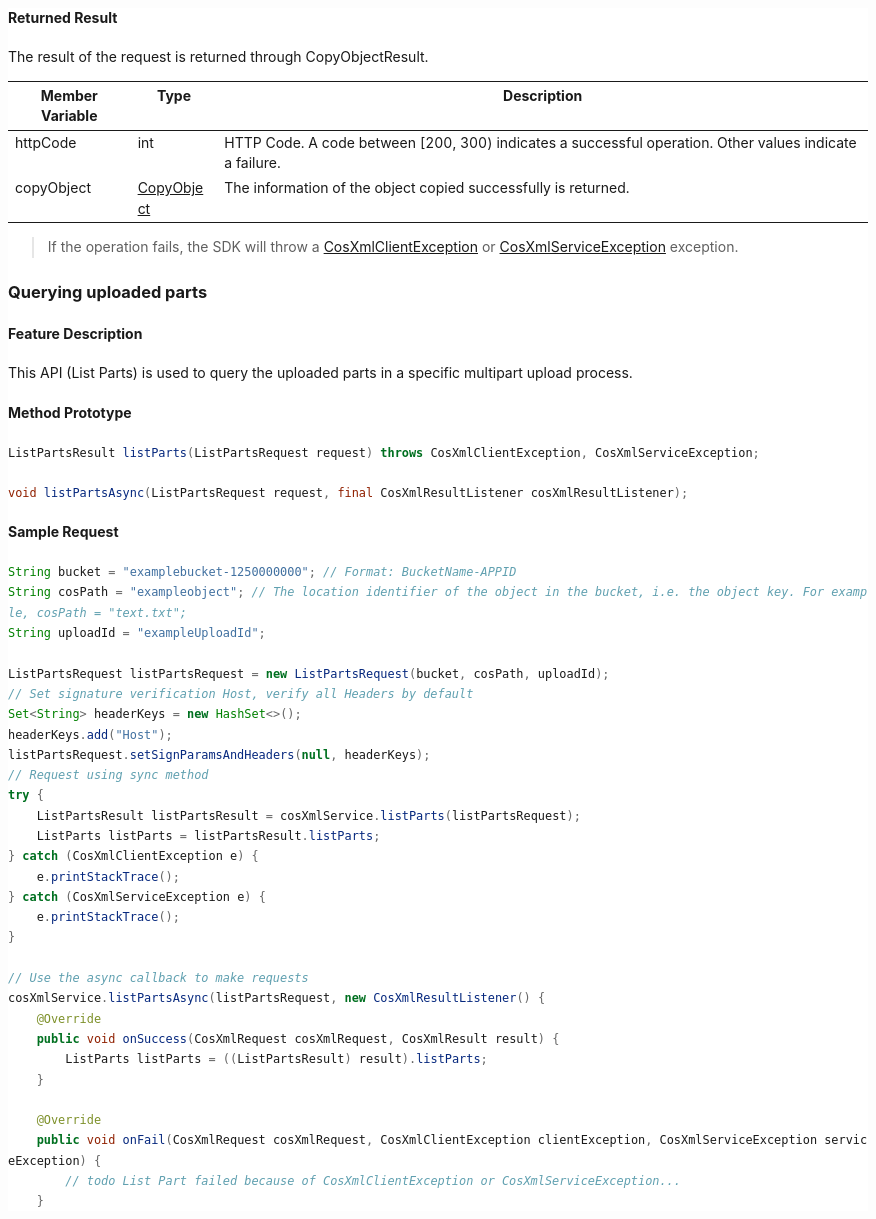 #### Returned Result

The result of the request is returned through CopyObjectResult.

| Member Variable | Type | Description |
| ---------- | ------------------------------------------------------------ | ---------------------------------------------------------- |
| httpCode | int | HTTP Code. A code between [200, 300) indicates a successful operation. Other values indicate a failure. |
| copyObject | [CopyObject](https://github.com/tencentyun/qcloud-sdk-android/blob/master/QCloudCosXml/cosxml/src/main/java/com/tencent/cos/xml/model/tag/CopyObject.java) | The information of the object copied successfully is returned. |

>If the operation fails, the SDK will throw a  [CosXmlClientException](https://intl.cloud.tencent.com/document/product/436/30599) or [CosXmlServiceException](https://intl.cloud.tencent.com/document/product/436/30599) exception.


### <span id = "LIST_MULIT_UPLOAD"> Querying uploaded parts</span>

#### Feature Description

This API (List Parts) is used to query the uploaded parts in a specific multipart upload process.

#### Method Prototype

```java
ListPartsResult listParts(ListPartsRequest request) throws CosXmlClientException, CosXmlServiceException;

void listPartsAsync(ListPartsRequest request, final CosXmlResultListener cosXmlResultListener);
```

#### Sample Request

[//]: # (.cssg-snippet-list-parts)
```java
String bucket = "examplebucket-1250000000"; // Format: BucketName-APPID
String cosPath = "exampleobject"; // The location identifier of the object in the bucket, i.e. the object key. For example, cosPath = "text.txt";
String uploadId = "exampleUploadId";

ListPartsRequest listPartsRequest = new ListPartsRequest(bucket, cosPath, uploadId);
// Set signature verification Host, verify all Headers by default
Set<String> headerKeys = new HashSet<>();
headerKeys.add("Host");
listPartsRequest.setSignParamsAndHeaders(null, headerKeys);
// Request using sync method
try {
    ListPartsResult listPartsResult = cosXmlService.listParts(listPartsRequest);
    ListParts listParts = listPartsResult.listParts;
} catch (CosXmlClientException e) {
    e.printStackTrace();
} catch (CosXmlServiceException e) {
    e.printStackTrace();
}

// Use the async callback to make requests
cosXmlService.listPartsAsync(listPartsRequest, new CosXmlResultListener() {
    @Override
    public void onSuccess(CosXmlRequest cosXmlRequest, CosXmlResult result) {
        ListParts listParts = ((ListPartsResult) result).listParts;
    }

    @Override
    public void onFail(CosXmlRequest cosXmlRequest, CosXmlClientException clientException, CosXmlServiceException serviceException) {
        // todo List Part failed because of CosXmlClientException or CosXmlServiceException...
    }
```

[//]: # (.cssg-snippet-get-bucket)
[//]: # (.cssg-snippet-put-object)
[//]: # (.cssg-snippet-post-object)
[//]: # (.cssg-snippet-head-object)
[//]: # (.cssg-snippet-get-object)
[//]: # (.cssg-snippet-option-object)
[//]: # (.cssg-snippet-copy-object)
[//]: # (.cssg-snippet-delete-object)
[//]: # (.cssg-snippet-delete-multi-object)
[//]: # (.cssg-snippet-list-multi-upload)
[//]: # (.cssg-snippet-init-multi-upload)
[//]: # (.cssg-snippet-upload-part)
[//]: # (.cssg-snippet-upload-part-copy)
[//]: # (.cssg-snippet-complete-multi-upload)
[//]: # (.cssg-snippet-abort-multi-upload)
[//]: # (.cssg-snippet-restore-object)
[//]: # (.cssg-snippet-put-object-acl)
[//]: # (.cssg-snippet-get-object-acl)
[//]: # (.cssg-snippet-transfer-upload-object)
[//]: # (.cssg-snippet-transfer-download-object)
[//]: # (.cssg-snippet-transfer-copy-object)